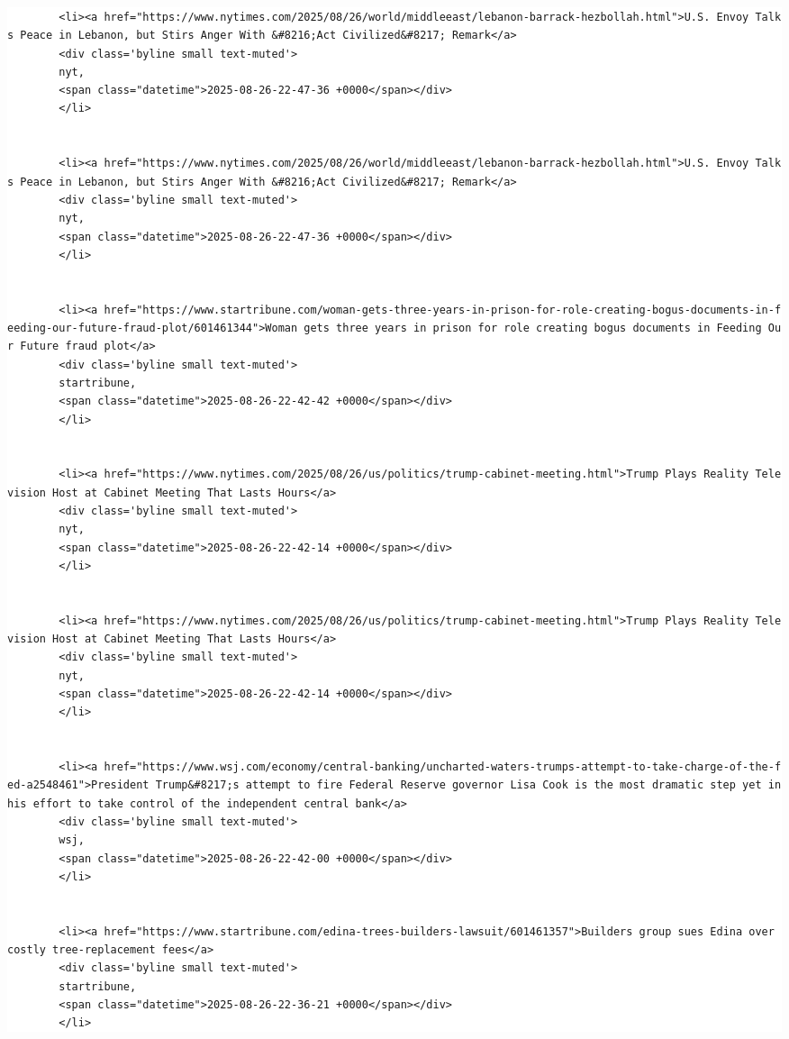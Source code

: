 
            <li><a href="https://www.nytimes.com/2025/08/26/world/middleeast/lebanon-barrack-hezbollah.html">U.S. Envoy Talks Peace in Lebanon, but Stirs Anger With &#8216;Act Civilized&#8217; Remark</a>
            <div class='byline small text-muted'>
            nyt, 
            <span class="datetime">2025-08-26-22-47-36 +0000</span></div>
            </li>
        

            <li><a href="https://www.nytimes.com/2025/08/26/world/middleeast/lebanon-barrack-hezbollah.html">U.S. Envoy Talks Peace in Lebanon, but Stirs Anger With &#8216;Act Civilized&#8217; Remark</a>
            <div class='byline small text-muted'>
            nyt, 
            <span class="datetime">2025-08-26-22-47-36 +0000</span></div>
            </li>
        

            <li><a href="https://www.startribune.com/woman-gets-three-years-in-prison-for-role-creating-bogus-documents-in-feeding-our-future-fraud-plot/601461344">Woman gets three years in prison for role creating bogus documents in Feeding Our Future fraud plot</a>
            <div class='byline small text-muted'>
            startribune, 
            <span class="datetime">2025-08-26-22-42-42 +0000</span></div>
            </li>
        

            <li><a href="https://www.nytimes.com/2025/08/26/us/politics/trump-cabinet-meeting.html">Trump Plays Reality Television Host at Cabinet Meeting That Lasts Hours</a>
            <div class='byline small text-muted'>
            nyt, 
            <span class="datetime">2025-08-26-22-42-14 +0000</span></div>
            </li>
        

            <li><a href="https://www.nytimes.com/2025/08/26/us/politics/trump-cabinet-meeting.html">Trump Plays Reality Television Host at Cabinet Meeting That Lasts Hours</a>
            <div class='byline small text-muted'>
            nyt, 
            <span class="datetime">2025-08-26-22-42-14 +0000</span></div>
            </li>
        

            <li><a href="https://www.wsj.com/economy/central-banking/uncharted-waters-trumps-attempt-to-take-charge-of-the-fed-a2548461">President Trump&#8217;s attempt to fire Federal Reserve governor Lisa Cook is the most dramatic step yet in his effort to take control of the independent central bank</a>
            <div class='byline small text-muted'>
            wsj, 
            <span class="datetime">2025-08-26-22-42-00 +0000</span></div>
            </li>
        

            <li><a href="https://www.startribune.com/edina-trees-builders-lawsuit/601461357">Builders group sues Edina over costly tree-replacement fees</a>
            <div class='byline small text-muted'>
            startribune, 
            <span class="datetime">2025-08-26-22-36-21 +0000</span></div>
            </li>
        